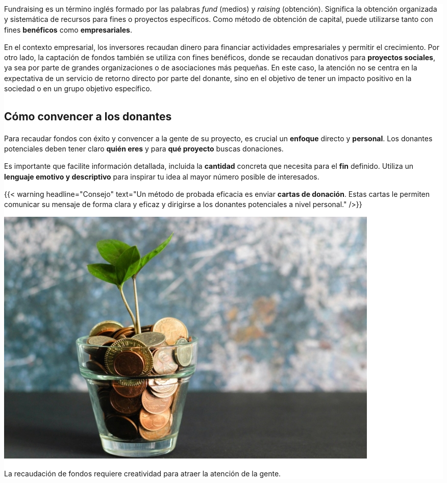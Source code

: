 Fundraising es un término inglés formado por las palabras _fund_ (medios) y _raising_ (obtención). Significa la obtención organizada y sistemática de recursos para fines o proyectos específicos. Como método de obtención de capital, puede utilizarse tanto con fines **benéficos** como **empresariales**.

En el contexto empresarial, los inversores recaudan dinero para financiar actividades empresariales y permitir el crecimiento. Por otro lado, la captación de fondos también se utiliza con fines benéficos, donde se recaudan donativos para **proyectos sociales**, ya sea por parte de grandes organizaciones o de asociaciones más pequeñas. En este caso, la atención no se centra en la expectativa de un servicio de retorno directo por parte del donante, sino en el objetivo de tener un impacto positivo en la sociedad o en un grupo objetivo específico.

## Cómo convencer a los donantes

Para recaudar fondos con éxito y convencer a la gente de su proyecto, es crucial un **enfoque** directo y **personal**. Los donantes potenciales deben tener claro **quién eres** y para **qué proyecto** buscas donaciones.

Es importante que facilite información detallada, incluida la **cantidad** concreta que necesita para el **fin** definido. Utiliza un **lenguaje emotivo y descriptivo** para inspirar tu idea al mayor número posible de interesados.

{{< warning headline="Consejo" text="Un método de probada eficacia es enviar **cartas de donación**. Estas cartas le permiten comunicar su mensaje de forma clara y eficaz y dirigirse a los donantes potenciales a nivel personal." />}}

![Jarra con monedas, de la que crece una pequeña planta](images/micheile-henderson-ZVprbBmT8QA-unsplash-711x474.jpg)

La recaudación de fondos requiere creatividad para atraer la atención de la gente.
